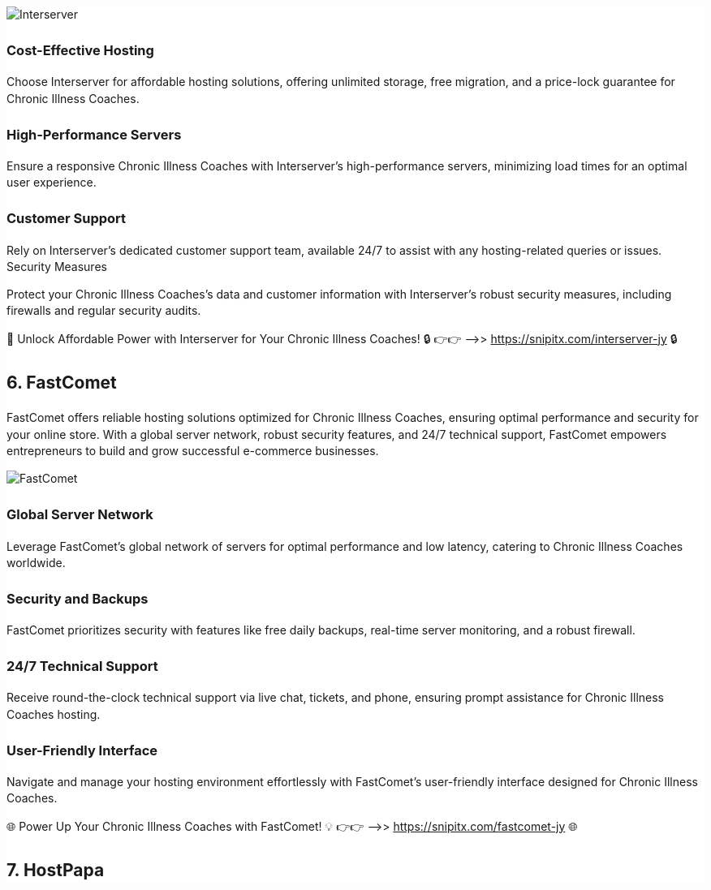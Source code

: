 ![Interserver](https://i.imgur.com/OM5dOEW.jpeg "Interserver Hosting")

### Cost-Effective Hosting
Choose Interserver for affordable hosting solutions, offering unlimited storage, free migration, and a price-lock guarantee for Chronic Illness Coaches.

### High-Performance Servers
Ensure a responsive Chronic Illness Coaches with Interserver’s high-performance servers, minimizing load times for an optimal user experience.

### Customer Support
Rely on Interserver’s dedicated customer support team, available 24/7 to assist with any hosting-related queries or issues.
Security Measures

Protect your Chronic Illness Coaches’s data and customer information with Interserver’s robust security measures, including firewalls and regular security audits.

💸 Unlock Affordable Power with Interserver for Your Chronic Illness Coaches! 🔒
👉👉 -->> https://snipitx.com/interserver-jy 🔒

## 6. FastComet

FastComet offers reliable hosting solutions optimized for Chronic Illness Coaches, ensuring optimal performance and security for your online store. With a global server network, robust security features, and 24/7 technical support, FastComet empowers entrepreneurs to build and grow successful e-commerce businesses.

![FastComet](https://i.imgur.com/7qgXuWp.png "FastComet Hosting")

### Global Server Network
Leverage FastComet’s global network of servers for optimal performance and low latency, catering to Chronic Illness Coaches worldwide.

### Security and Backups
FastComet prioritizes security with features like free daily backups, real-time server monitoring, and a robust firewall.

### 24/7 Technical Support
Receive round-the-clock technical support via live chat, tickets, and phone, ensuring prompt assistance for Chronic Illness Coaches hosting.

### User-Friendly Interface
Navigate and manage your hosting environment effortlessly with FastComet’s user-friendly interface designed for Chronic Illness Coaches.

🌐 Power Up Your Chronic Illness Coaches with FastComet! 💡
👉👉 -->> https://snipitx.com/fastcomet-jy 🌐

## 7. HostPapa
